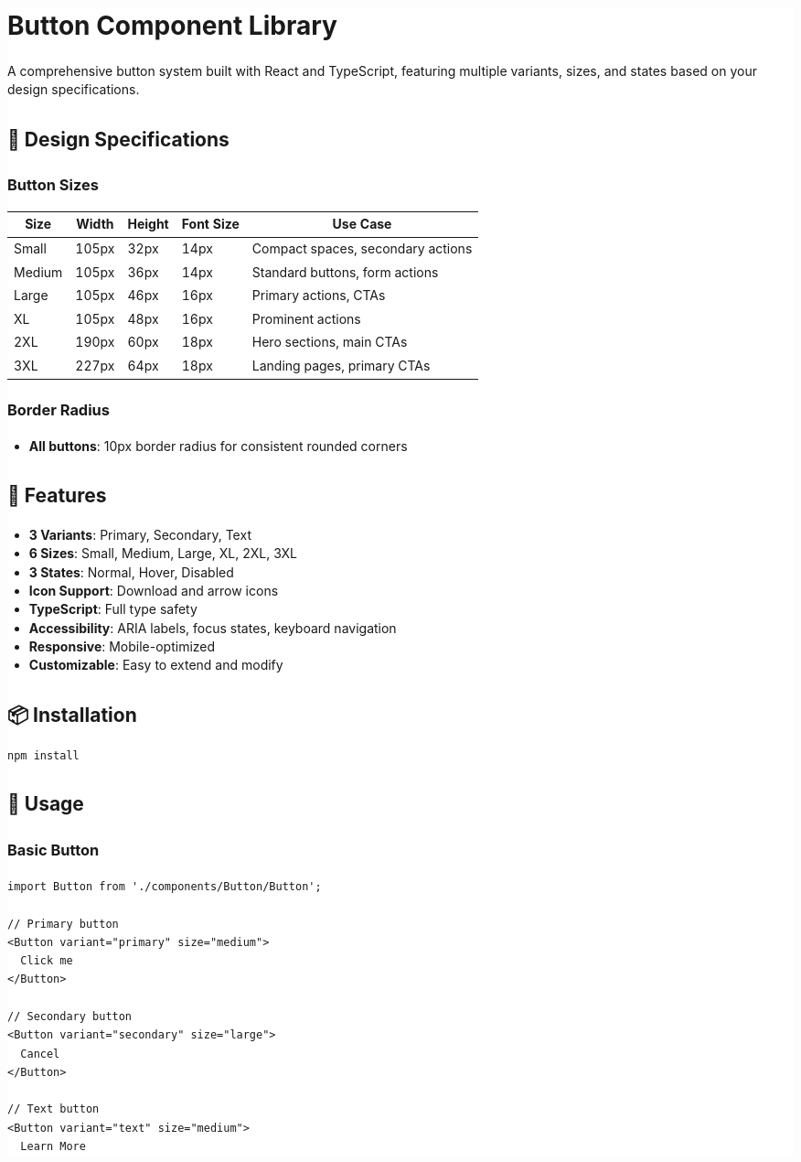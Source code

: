 # Button Component Library

A comprehensive button system built with React and TypeScript, featuring multiple variants, sizes, and states based on your design specifications.

## 🎨 Design Specifications

### Button Sizes
| Size | Width | Height | Font Size | Use Case |
|------|-------|--------|-----------|----------|
| Small | 105px | 32px | 14px | Compact spaces, secondary actions |
| Medium | 105px | 36px | 14px | Standard buttons, form actions |
| Large | 105px | 46px | 16px | Primary actions, CTAs |
| XL | 105px | 48px | 16px | Prominent actions |
| 2XL | 190px | 60px | 18px | Hero sections, main CTAs |
| 3XL | 227px | 64px | 18px | Landing pages, primary CTAs |

### Border Radius
- **All buttons**: 10px border radius for consistent rounded corners

## 🚀 Features

- **3 Variants**: Primary, Secondary, Text
- **6 Sizes**: Small, Medium, Large, XL, 2XL, 3XL
- **3 States**: Normal, Hover, Disabled
- **Icon Support**: Download and arrow icons
- **TypeScript**: Full type safety
- **Accessibility**: ARIA labels, focus states, keyboard navigation
- **Responsive**: Mobile-optimized
- **Customizable**: Easy to extend and modify

## 📦 Installation

```bash
npm install
```

## 🎯 Usage

### Basic Button

```tsx
import Button from './components/Button/Button';

// Primary button
<Button variant="primary" size="medium">
  Click me
</Button>

// Secondary button
<Button variant="secondary" size="large">
  Cancel
</Button>

// Text button
<Button variant="text" size="medium">
  Learn More
```